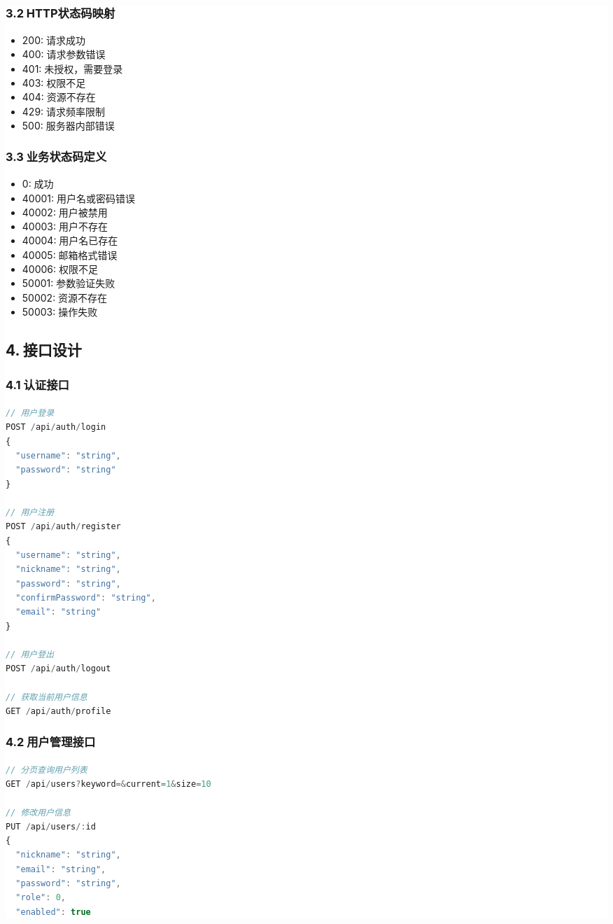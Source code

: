 ### 3.2 HTTP状态码映射
- 200: 请求成功
- 400: 请求参数错误
- 401: 未授权，需要登录
- 403: 权限不足
- 404: 资源不存在
- 429: 请求频率限制
- 500: 服务器内部错误

### 3.3 业务状态码定义
- 0: 成功
- 40001: 用户名或密码错误
- 40002: 用户被禁用
- 40003: 用户不存在
- 40004: 用户名已存在
- 40005: 邮箱格式错误
- 40006: 权限不足
- 50001: 参数验证失败
- 50002: 资源不存在
- 50003: 操作失败

## 4. 接口设计

### 4.1 认证接口
```javascript
// 用户登录
POST /api/auth/login
{
  "username": "string",
  "password": "string"
}

// 用户注册
POST /api/auth/register
{
  "username": "string",
  "nickname": "string", 
  "password": "string",
  "confirmPassword": "string",
  "email": "string"
}

// 用户登出
POST /api/auth/logout

// 获取当前用户信息
GET /api/auth/profile
```

### 4.2 用户管理接口
```javascript
// 分页查询用户列表
GET /api/users?keyword=&current=1&size=10

// 修改用户信息
PUT /api/users/:id
{
  "nickname": "string",
  "email": "string",
  "password": "string",
  "role": 0,
  "enabled": true
```